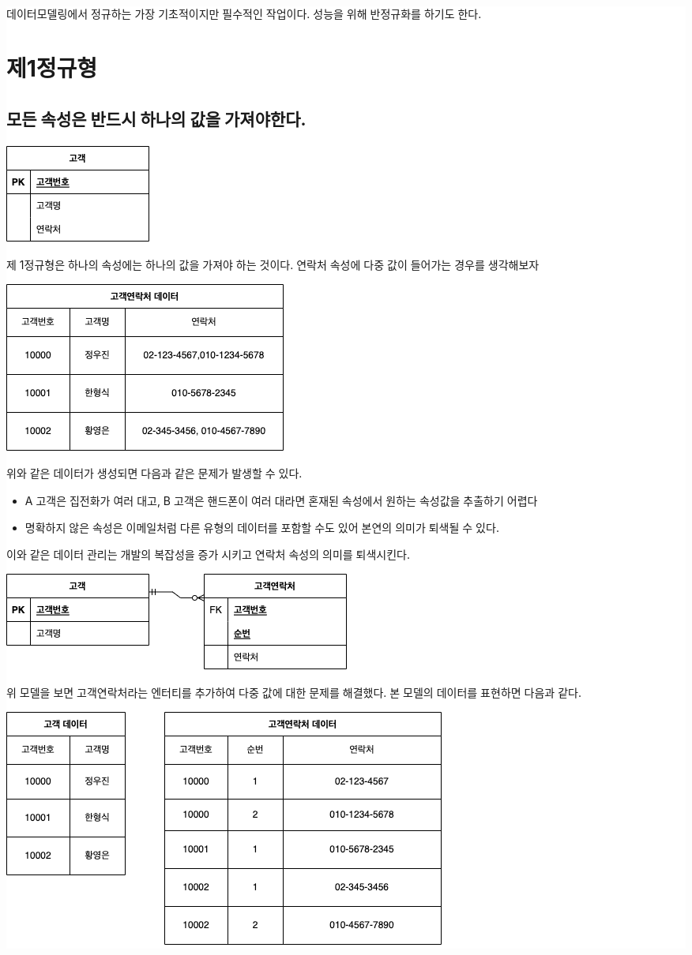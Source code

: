 데이터모델링에서 정규하는 가장 기초적이지만 필수적인 작업이다. 성능을 위해 반정규화를 하기도 한다.

# 제1정규형

## 모든 속성은 반드시 하나의 값을 가져야한다.

![연락처 정보를 포함하는 고객 모델](./%EC%97%B0%EB%9D%BD%EC%B2%98%EC%A0%95%EB%B3%B4%EB%A5%BC%ED%8F%AC%ED%95%A8%ED%95%98%EB%8A%94%EA%B3%A0%EA%B0%9D%EB%AA%A8%EB%8D%B8.png)

제 1정규형은 하나의 속성에는 하나의 값을 가져야 하는 것이다. 연락처 속성에 다중 값이 들어가는 경우를 생각해보자

![고객연락처데이터](./%EA%B3%A0%EA%B0%9D%EC%97%B0%EB%9D%BD%EC%B2%98%EB%8D%B0%EC%9D%B4%ED%84%B0.png)

위와 같은 데이터가 생성되면 다음과 같은 문제가 발생할 수 있다.

- A 고객은 집전화가 여러 대고, B 고객은 핸드폰이 여러 대라면 혼재된 속성에서 원하는 속성값을 추출하기 어렵다

- 명확하지 않은 속성은 이메일처럼 다른 유형의 데이터를 포함할 수도 있어 본연의 의미가 퇴색될 수 있다.

이와 같은 데이터 관리는 개발의 복잡성을 증가 시키고 연락처 속성의 의미를 퇴색시킨다.

![고객연락처엔터티를추가한고객모델](./%EA%B3%A0%EA%B0%9D%EC%97%B0%EB%9D%BD%EC%B2%98%EC%97%94%ED%84%B0%ED%8B%B0%EB%A5%BC%EC%B6%94%EA%B0%80%ED%95%9C%EA%B3%A0%EA%B0%9D%EB%AA%A8%EB%8D%B8.png)

위 모델을 보면 고객연락처라는 엔터티를 추가하여 다중 값에 대한 문제를 해결했다.
본 모델의 데이터를 표현하면 다음과 같다.

![고객과고객연락처데이터](./%EA%B3%A0%EA%B0%9D%EA%B3%BD%EA%B3%A0%EA%B0%9D%EC%97%B0%EB%9D%BD%EC%B2%98%EB%8D%B0%EC%9D%B4%ED%84%B0.png)